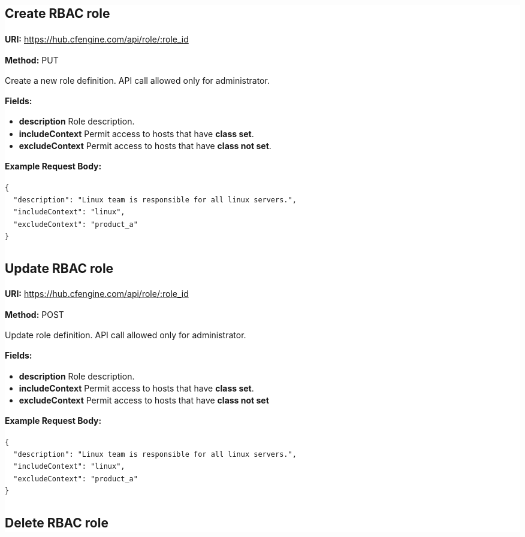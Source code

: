 ## Create RBAC role

**URI:** https://hub.cfengine.com/api/role/:role_id

**Method:** PUT

Create a new role definition.
API call allowed only for administrator.

**Fields:**

- **description**
  Role description.
- **includeContext**
  Permit access to hosts that have **class set**.
- **excludeContext**
  Permit access to hosts that have **class not set**.

**Example Request Body:**

```
{
  "description": "Linux team is responsible for all linux servers.",
  "includeContext": "linux",
  "excludeContext": "product_a"
}
```

## Update RBAC role

**URI:** https://hub.cfengine.com/api/role/:role_id

**Method:** POST

Update role definition.
API call allowed only for administrator.

**Fields:**

- **description**
  Role description.
- **includeContext**
  Permit access to hosts that have **class set**.
- **excludeContext**
  Permit access to hosts that have **class not set**

**Example Request Body:**

```
{
  "description": "Linux team is responsible for all linux servers.",
  "includeContext": "linux",
  "excludeContext": "product_a"
}
```

## Delete RBAC role
